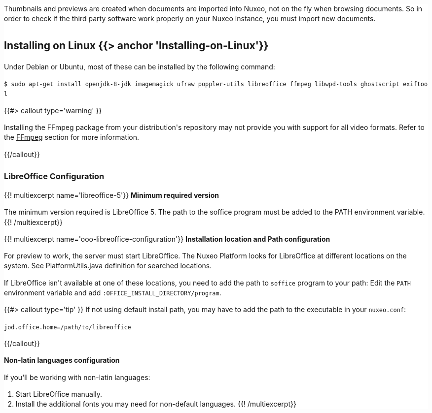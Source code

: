 Thumbnails and previews are created when documents are imported into Nuxeo, not on the fly when browsing documents. So in order to check if the third party software work properly on your Nuxeo instance, you must import new documents.


## Installing on Linux  {{> anchor 'Installing-on-Linux'}}

Under Debian or Ubuntu, most of these can be installed by the following command:

```bash
$ sudo apt-get install openjdk-8-jdk imagemagick ufraw poppler-utils libreoffice ffmpeg libwpd-tools ghostscript exiftool
```

{{#> callout type='warning' }}

Installing the FFmpeg package from your distribution's repository may not provide you with support for all video formats. Refer to the [FFmpeg](#ffmpeg) section for more information.

{{/callout}}

### LibreOffice Configuration

{{! multiexcerpt name='libreoffice-5'}}
**Minimum required version**

The minimum version required is LibreOffice 5. The path to the soffice program must be added to the PATH environment variable.
{{! /multiexcerpt}}

{{! multiexcerpt name='ooo-libreoffice-configuration'}}
**Installation location and Path configuration**

For preview to work, the server must start LibreOffice. The Nuxeo Platform looks for LibreOffice at different locations on the system. See [PlatformUtils.java definition](https://github.com/nuxeo/jodconverter/blob/3.0-NX/jodconverter-core/src/main/java/org/artofsolving/jodconverter/util/PlatformUtils.java) for searched locations.

If LibreOffice isn't available at one of these locations, you need to add the path to `soffice` program to your path: Edit the `PATH` environment variable and add `:OFFICE_INSTALL_DIRECTORY/program`.

{{#> callout type='tip' }}
If not using default install path, you may have to add the path to the executable in your `nuxeo.conf`:

```
jod.office.home=/path/to/libreoffice
```

{{/callout}}

**Non-latin languages configuration**

If you'll be working with non-latin languages:

1.  Start LibreOffice manually.
2.  Install the additional fonts you may need for non-default languages.
{{! /multiexcerpt}}
